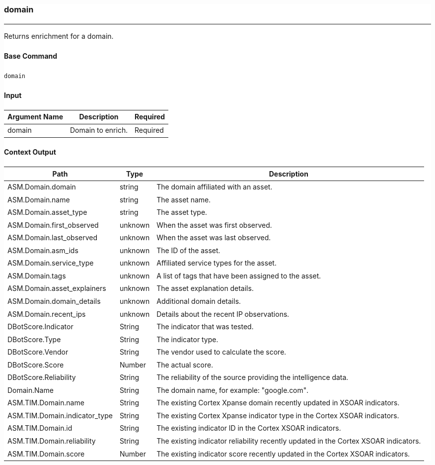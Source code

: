 
### domain

***
Returns enrichment for a domain.

#### Base Command

`domain`

#### Input

| **Argument Name** | **Description** | **Required** |
| --- | --- | --- |
| domain | Domain to enrich. | Required | 

#### Context Output

| **Path** | **Type** | **Description** |
| --- | --- | --- |
| ASM.Domain.domain | string | The domain affiliated with an asset. | 
| ASM.Domain.name | string | The asset name. | 
| ASM.Domain.asset_type | string | The asset type. | 
| ASM.Domain.first_observed | unknown | When the asset was first observed. | 
| ASM.Domain.last_observed | unknown | When the asset was last observed. | 
| ASM.Domain.asm_ids | unknown | The ID of the asset. | 
| ASM.Domain.service_type | unknown | Affiliated service types for the asset. | 
| ASM.Domain.tags | unknown | A list of tags that have been assigned to the asset. | 
| ASM.Domain.asset_explainers | unknown | The asset explanation details. | 
| ASM.Domain.domain_details | unknown | Additional domain details. | 
| ASM.Domain.recent_ips | unknown | Details about the recent IP observations. | 
| DBotScore.Indicator | String | The indicator that was tested. | 
| DBotScore.Type | String | The indicator type. | 
| DBotScore.Vendor | String | The vendor used to calculate the score. | 
| DBotScore.Score | Number | The actual score. | 
| DBotScore.Reliability | String | The reliability of the source providing the intelligence data. | 
| Domain.Name | String | The domain name, for example: "google.com". | 
| ASM.TIM.Domain.name | String | The existing Cortex Xpanse domain recently updated in XSOAR indicators. | 
| ASM.TIM.Domain.indicator_type | String | The existing Cortex Xpanse indicator type in the Cortex XSOAR indicators. | 
| ASM.TIM.Domain.id | String | The existing indicator ID in the Cortex XSOAR indicators. | 
| ASM.TIM.Domain.reliability | String | The existing indicator reliability recently updated in the Cortex XSOAR indicators. | 
| ASM.TIM.Domain.score | Number | The existing indicator score recently updated in the Cortex XSOAR indicators. | 
